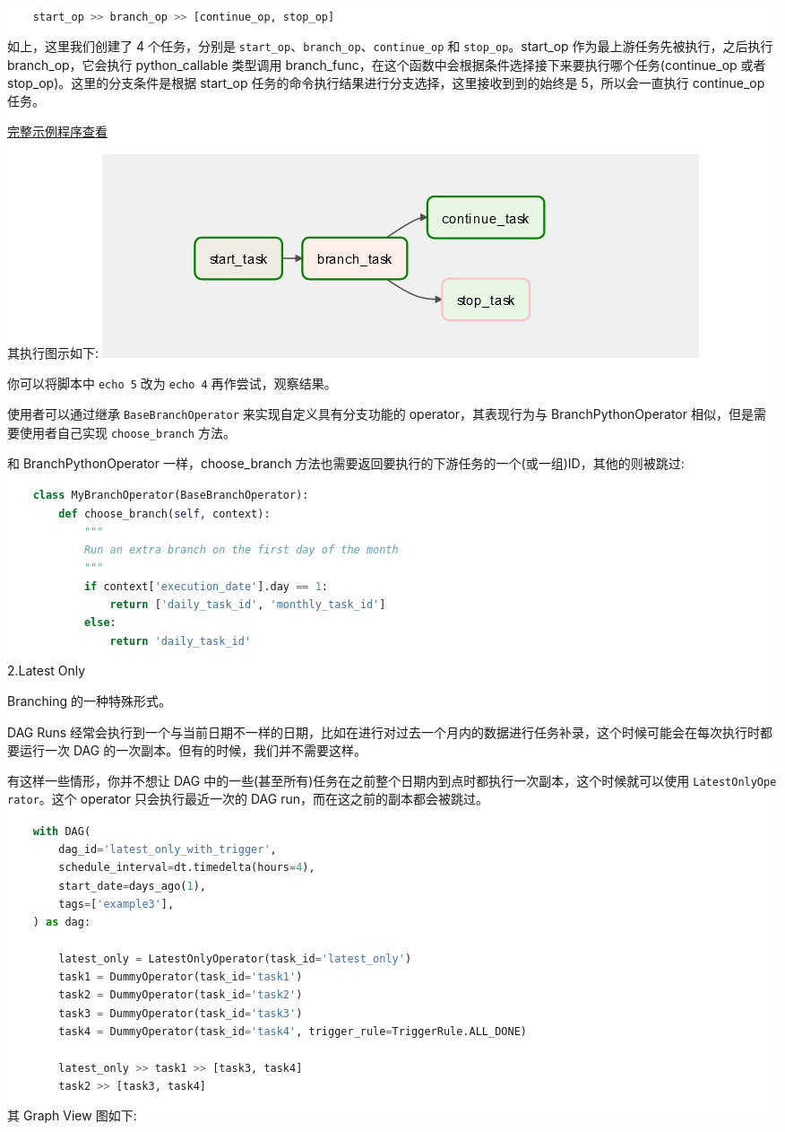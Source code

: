 ```py
    start_op >> branch_op >> [continue_op, stop_op]
```
如上，这里我们创建了 4 个任务，分别是 `start_op`、`branch_op`、`continue_op` 和 `stop_op`。start_op 作为最上游任务先被执行，之后执行 branch_op，它会执行 python_callable 类型调用 branch_func，在这个函数中会根据条件选择接下来要执行哪个任务(continue_op 或者 stop_op)。这里的分支条件是根据 start_op 任务的命令执行结果进行分支选择，这里接收到到的始终是 5，所以会一直执行 continue_op 任务。

[完整示例程序查看](t/branch_operator.py)

其执行图示如下:
![](img/branch-operator.png)

你可以将脚本中 `echo 5` 改为 `echo 4` 再作尝试，观察结果。

使用者可以通过继承 `BaseBranchOperator` 来实现自定义具有分支功能的 operator，其表现行为与 BranchPythonOperator 相似，但是需要使用者自己实现 `choose_branch` 方法。

和 BranchPythonOperator 一样，choose_branch 方法也需要返回要执行的下游任务的一个(或一组)ID，其他的则被跳过:
```py
    class MyBranchOperator(BaseBranchOperator):
        def choose_branch(self, context):
            """
            Run an extra branch on the first day of the month
            """
            if context['execution_date'].day == 1:
                return ['daily_task_id', 'monthly_task_id']
            else:
                return 'daily_task_id'
```

2.Latest Only

Branching 的一种特殊形式。

DAG Runs 经常会执行到一个与当前日期不一样的日期，比如在进行对过去一个月内的数据进行任务补录，这个时候可能会在每次执行时都要运行一次 DAG 的一次副本。但有的时候，我们并不需要这样。

有这样一些情形，你并不想让 DAG 中的一些(甚至所有)任务在之前整个日期内到点时都执行一次副本，这个时候就可以使用 `LatestOnlyOperator`。这个 operator 只会执行最近一次的 DAG run，而在这之前的副本都会被跳过。

```py
    with DAG(
        dag_id='latest_only_with_trigger',
        schedule_interval=dt.timedelta(hours=4),
        start_date=days_ago(1),
        tags=['example3'],
    ) as dag:

        latest_only = LatestOnlyOperator(task_id='latest_only')
        task1 = DummyOperator(task_id='task1')
        task2 = DummyOperator(task_id='task2')
        task3 = DummyOperator(task_id='task3')
        task4 = DummyOperator(task_id='task4', trigger_rule=TriggerRule.ALL_DONE)

        latest_only >> task1 >> [task3, task4]
        task2 >> [task3, task4]
```
其 Graph View 图如下: